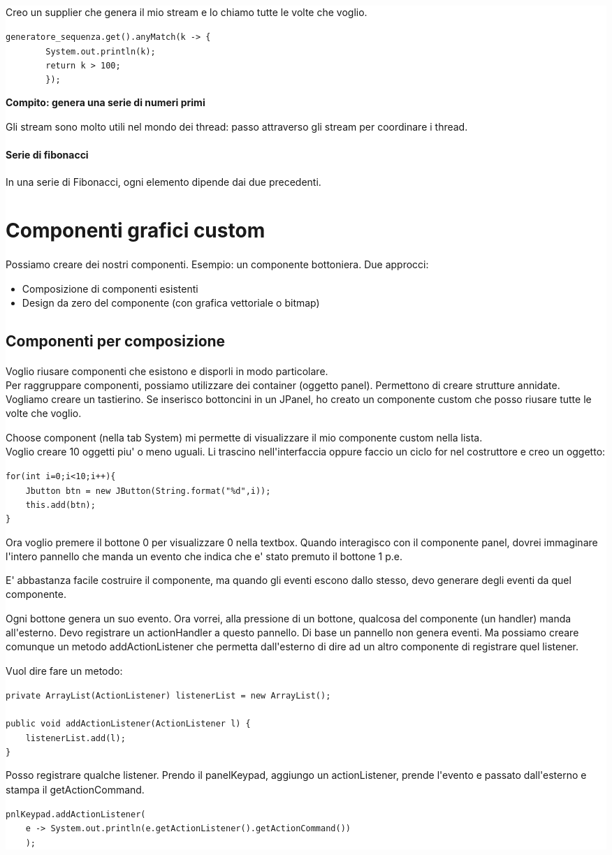 Creo un supplier che genera il mio stream e lo chiamo tutte le volte che voglio.  
```
generatore_sequenza.get().anyMatch(k -> {
        System.out.println(k);
        return k > 100;
        });
```

**Compito: genera una serie di numeri primi**  

Gli stream sono molto utili nel mondo dei thread: passo attraverso gli stream per coordinare i thread.

#### Serie di fibonacci

In una serie di Fibonacci, ogni elemento dipende dai due precedenti.

# Componenti grafici custom

Possiamo creare dei nostri componenti. Esempio: un componente bottoniera. Due approcci:
- Composizione di componenti esistenti
- Design da zero del componente (con grafica vettoriale o bitmap)

## Componenti per composizione

Voglio riusare componenti che esistono e disporli in modo particolare.  
Per raggruppare componenti, possiamo utilizzare dei container (oggetto panel). Permettono di creare strutture annidate.  
Vogliamo creare un tastierino. Se inserisco bottoncini in un JPanel, ho creato un componente custom che posso riusare tutte le volte che voglio.  

Choose component (nella tab System) mi permette di visualizzare il mio componente custom nella lista.  
Voglio creare 10 oggetti piu' o meno uguali. Li trascino nell'interfaccia oppure faccio un ciclo for nel costruttore e creo un oggetto:
```
for(int i=0;i<10;i++){
    Jbutton btn = new JButton(String.format("%d",i));
    this.add(btn);
}
```
Ora voglio premere il bottone 0 per visualizzare 0 nella textbox. Quando interagisco con il componente panel, dovrei immaginare l'intero pannello che manda un evento che indica che e' stato premuto il bottone 1 p.e.  

E' abbastanza facile costruire il componente, ma quando gli eventi escono dallo stesso, devo generare degli eventi da quel componente.  

Ogni bottone genera un suo evento. Ora vorrei, alla pressione di un bottone, qualcosa del componente (un handler) manda all'esterno. Devo registrare un actionHandler a questo pannello. Di base un pannello non genera eventi. Ma possiamo creare comunque un metodo addActionListener che permetta dall'esterno di dire ad un altro componente di registrare quel listener.  

Vuol dire fare un metodo:
```
private ArrayList(ActionListener) listenerList = new ArrayList();

public void addActionListener(ActionListener l) {
    listenerList.add(l);    
}
```
Posso registrare qualche listener. Prendo il panelKeypad, aggiungo un actionListener, prende l'evento e passato dall'esterno e stampa il getActionCommand.
```
pnlKeypad.addActionListener(
    e -> System.out.println(e.getActionListener().getActionCommand())
    );
```